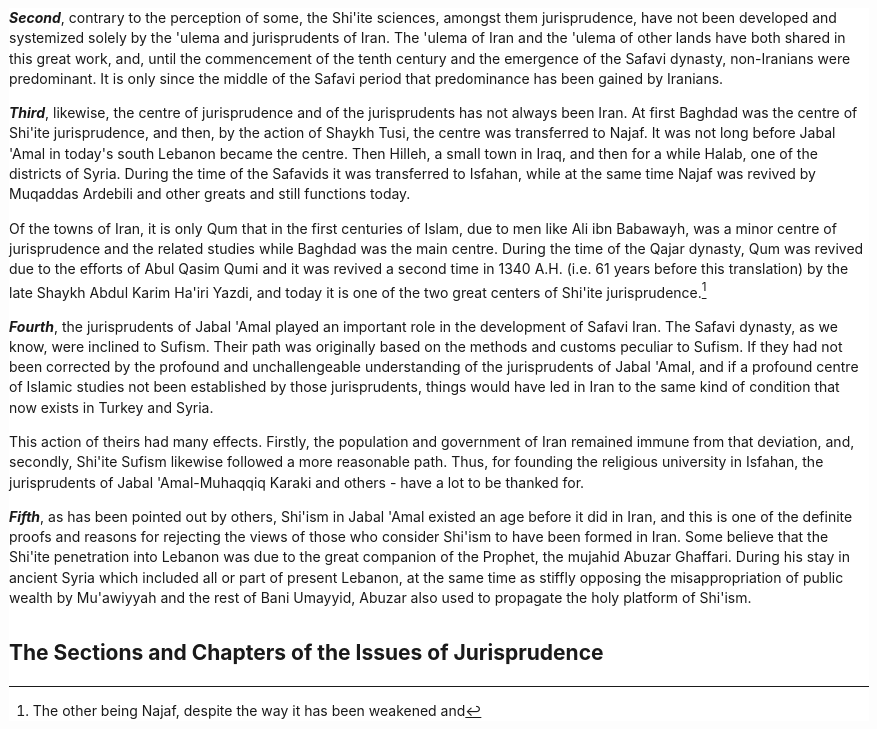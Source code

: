 ***Second***, contrary to the perception of some, the Shi'ite sciences,
amongst them jurisprudence, have not been developed and systemized
solely by the 'ulema and jurisprudents of Iran. The 'ulema of Iran and
the 'ulema of other lands have both shared in this great work, and,
until the commencement of the tenth century and the emergence of the
Safavi dynasty, non-Iranians were predominant. It is only since the
middle of the Safavi period that predominance has been gained by
Iranians.

***Third***, likewise, the centre of jurisprudence and of the
jurisprudents has not always been Iran. At first Baghdad was the centre
of Shi'ite jurisprudence, and then, by the action of Shaykh Tusi, the
centre was transferred to Najaf. It was not long before Jabal 'Amal in
today's south Lebanon became the centre. Then Hilleh, a small town in
Iraq, and then for a while Halab, one of the districts of Syria. During
the time of the Safavids it was transferred to Isfahan, while at the
same time Najaf was revived by Muqaddas Ardebili and other greats and
still functions today.

Of the towns of Iran, it is only Qum that in the first centuries of
Islam, due to men like Ali ibn Babawayh, was a minor centre of
jurisprudence and the related studies while Baghdad was the main centre.
During the time of the Qajar dynasty, Qum was revived due to the efforts
of Abul Qasim Qumi and it was revived a second time in 1340 A.H. (i.e.
61 years before this translation) by the late Shaykh Abdul Karim Ha'iri
Yazdi, and today it is one of the two great centers of Shi'ite
jurisprudence.[^2]

***Fourth***, the jurisprudents of Jabal 'Amal played an important role
in the development of Safavi Iran. The Safavi dynasty, as we know, were
inclined to Sufism. Their path was originally based on the methods and
customs peculiar to Sufism. If they had not been corrected by the
profound and unchallengeable understanding of the jurisprudents of Jabal
'Amal, and if a profound centre of Islamic studies not been established
by those jurisprudents, things would have led in Iran to the same kind
of condition that now exists in Turkey and Syria.

This action of theirs had many effects. Firstly, the population and
government of Iran remained immune from that deviation, and, secondly,
Shi'ite Sufism likewise followed a more reasonable path. Thus, for
founding the religious university in Isfahan, the jurisprudents of Jabal
'Amal-Muhaqqiq Karaki and others - have a lot to be thanked for.

***Fifth***, as has been pointed out by others, Shi'ism in Jabal 'Amal
existed an age before it did in Iran, and this is one of the definite
proofs and reasons for rejecting the views of those who consider Shi'ism
to have been formed in Iran. Some believe that the Shi'ite penetration
into Lebanon was due to the great companion of the Prophet, the mujahid
Abuzar Ghaffari. During his stay in ancient Syria which included all or
part of present Lebanon, at the same time as stiffly opposing the
misappropriation of public wealth by Mu'awiyyah and the rest of Bani
Umayyid, Abuzar also used to propagate the holy platform of Shi'ism.

The Sections and Chapters of the Issues of Jurisprudence
--------------------------------------------------------


[^1]: faqihat is the feminine plural of faqih, meaning, therefore,
[^2]: The other being Najaf, despite the way it has been weakened and
[^3]: A thimmi kafir is a kafir (non-Muslim) who lives in peace in the
[^4]: ihram is a state which one binds upon oneself wherein many things
[^5]: Mehr is like a dowry in reverse, i.e. it is the agreed sum to be
[^6]: A point about nathr which the author has not mentioned is that it
[^7]: Shrimps, however, are ruled as sea-locusts, and are permissible to
[^8]: i.e. half a mithqal-an eastern measurement.
[^9]: The Hakim Shari'ah is, as we have seen, either a mujtahid meeting